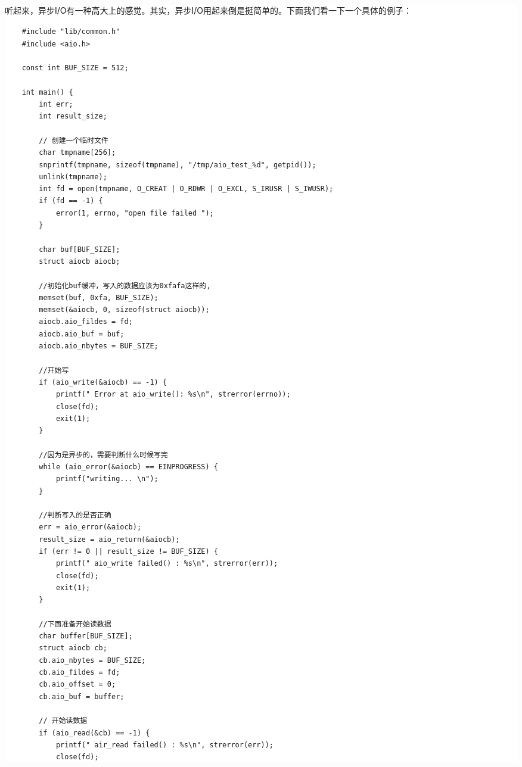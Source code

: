 听起来，异步I/O有一种高大上的感觉。其实，异步I/O用起来倒是挺简单的。下面我们看一下一个具体的例子：

```
    #include "lib/common.h"
    #include <aio.h>
    
    const int BUF_SIZE = 512;
    
    int main() {
        int err;
        int result_size;
    
        // 创建一个临时文件
        char tmpname[256];
        snprintf(tmpname, sizeof(tmpname), "/tmp/aio_test_%d", getpid());
        unlink(tmpname);
        int fd = open(tmpname, O_CREAT | O_RDWR | O_EXCL, S_IRUSR | S_IWUSR);
        if (fd == -1) {
            error(1, errno, "open file failed ");
        }
    
        char buf[BUF_SIZE];
        struct aiocb aiocb;
    
        //初始化buf缓冲，写入的数据应该为0xfafa这样的,
        memset(buf, 0xfa, BUF_SIZE);
        memset(&aiocb, 0, sizeof(struct aiocb));
        aiocb.aio_fildes = fd;
        aiocb.aio_buf = buf;
        aiocb.aio_nbytes = BUF_SIZE;
    
        //开始写
        if (aio_write(&aiocb) == -1) {
            printf(" Error at aio_write(): %s\n", strerror(errno));
            close(fd);
            exit(1);
        }
    
        //因为是异步的，需要判断什么时候写完
        while (aio_error(&aiocb) == EINPROGRESS) {
            printf("writing... \n");
        }
    
        //判断写入的是否正确
        err = aio_error(&aiocb);
        result_size = aio_return(&aiocb);
        if (err != 0 || result_size != BUF_SIZE) {
            printf(" aio_write failed() : %s\n", strerror(err));
            close(fd);
            exit(1);
        }
    
        //下面准备开始读数据
        char buffer[BUF_SIZE];
        struct aiocb cb;
        cb.aio_nbytes = BUF_SIZE;
        cb.aio_fildes = fd;
        cb.aio_offset = 0;
        cb.aio_buf = buffer;
    
        // 开始读数据
        if (aio_read(&cb) == -1) {
            printf(" air_read failed() : %s\n", strerror(err));
            close(fd);
```